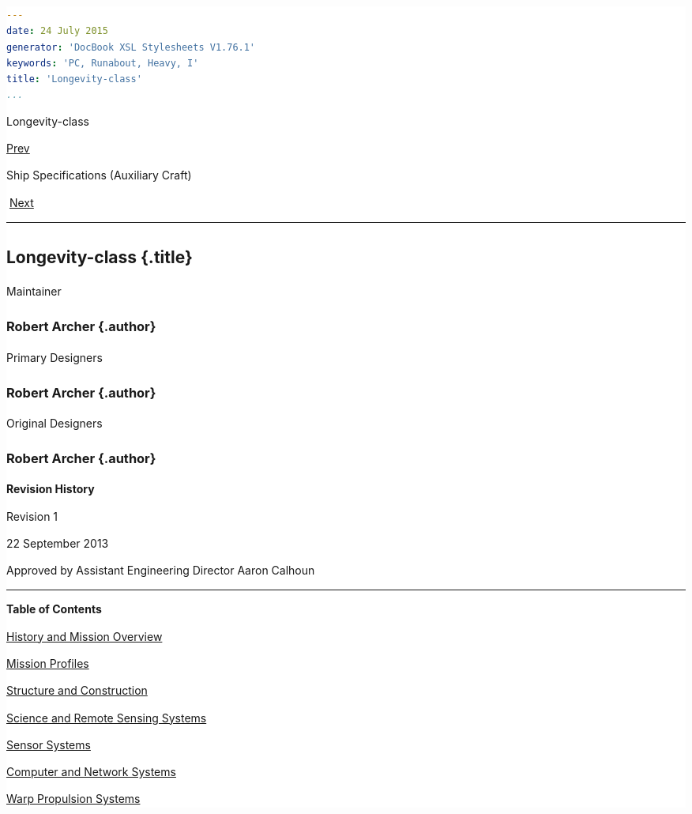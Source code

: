 ```yaml
---
date: 24 July 2015
generator: 'DocBook XSL Stylesheets V1.76.1'
keywords: 'PC, Runabout, Heavy, I'
title: 'Longevity-class'
...
```


Longevity-class

[Prev](fulcrum.html) 

Ship Specifications (Auxiliary Craft)

 [Next](liberty.html)

* * * * *

Longevity-class {.title}
---------------

Maintainer

### Robert Archer {.author}

Primary Designers

### Robert Archer {.author}

Original Designers

### Robert Archer {.author}

**Revision History**

Revision 1

22 September 2013

Approved by Assistant Engineering Director Aaron Calhoun

* * * * *

**Table of Contents**

[History and Mission Overview](longevity.html#idp140478704942096)

[Mission Profiles](longevity.html#idp140478704944288)

[Structure and Construction](longevity.html#idp140478704948432)

[Science and Remote Sensing Systems](longevity.html#idp140478704951392)

[Sensor Systems](longevity.html#idp140478704952112)

[Computer and Network Systems](longevity.html#idp140478704953600)

[Warp Propulsion Systems](longevity.html#idp140478704956112)

